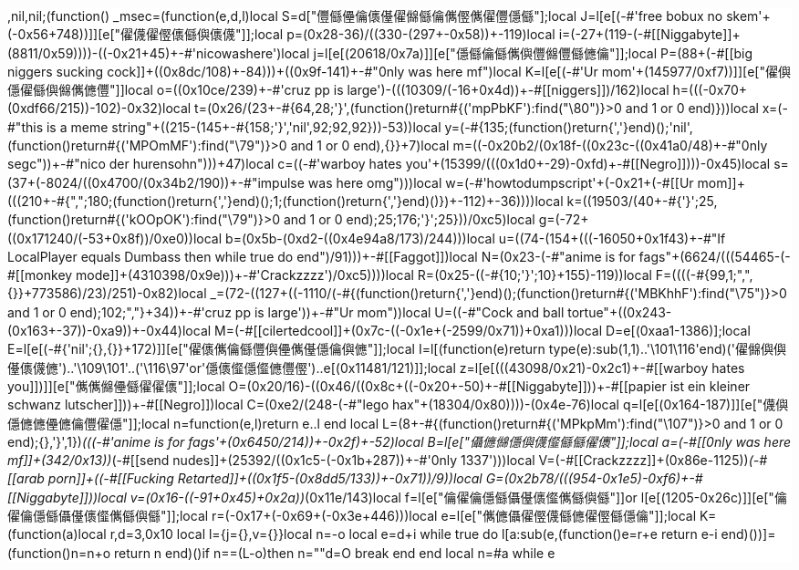 ,nil,nil;(function() _msec=(function(e,d,l)local S=d["㒥㒡㒦㒢㒟㒗㒛㒙㒡㒢㒞㒘㒞㒛㒥㒚㒡"];local J=l[e[(-#'free bobux no skem'+(-0x56+748))]][e["㒛㒝㒛㒘㒟㒡㒜㒟㒝"]];local p=(0x28-36)/((330-(297+-0x58))+-119)local i=(-27+(119-(-#[[Niggabyte]]+(8811/0x59))))-((-0x21+45)+-#'nicowashere')local j=l[e[(20618/0x7a)]][e["㒚㒡㒢㒡㒞㒜㒥㒙㒥㒡㒣㒢"]];local P=(88+(-#[[big niggers sucking cock]]+((0x8dc/108)+-84)))+((0x9f-141)+-#"0nly was here mf")local K=l[e[(-#'Ur mom'+(145977/0xf7))]][e["㒛㒜㒚㒛㒡㒜㒙㒞㒣㒥"]]local o=((0x10ce/239)+-#'cruz pp is large')-(((10309/(-16+0x4d))+-#[[niggers]])/162)local h=(((-0x70+(0xdf66/215))-102)-0x32)local t=(0x26/(23+-#{64,28;'}',(function()return#{('mpPbKF'):find("\80")}>0 and 1 or 0 end)}))local x=(-#"this is a meme string"+((215-(145+-#{158;'}','nil',92;92,92}))-53))local y=(-#{135;(function()return{','}end)();'nil',(function()return#{('MPOmMF'):find("\79")}>0 and 1 or 0 end),{}}+7)local m=((-0x20b2/(0x18f-((0x23c-((0x41a0/48)+-#"0nly segc"))+-#"nico der hurensohn")))+47)local c=((-#'warboy hates you'+(15399/(((0x1d0+-29)-0xfd)+-#[[Negro]])))-0x45)local s=(37+(-8024/((0x4700/(0x34b2/190))+-#"impulse was here omg")))local w=(-#'howtodumpscript'+(-0x21+(-#[[Ur mom]]+(((210+-#{",";180;(function()return{','}end)();1;(function()return{','}end)()})+-112)+-36))))local k=((19503/(40+-#{'}';25,(function()return#{('kOOpOK'):find("\79")}>0 and 1 or 0 end);25;176;'}';25}))/0xc5)local g=(-72+((0x171240/(-53+0x8f))/0xe0))local b=(0x5b-(0xd2-((0x4e94a8/173)/244)))local u=((74-(154+(((-16050+0x1f43)+-#"If LocalPlayer equals Dumbass then while true do end")/91)))+-#[[Faggot]])local N=(0x23-(-#"anime is for fags"+(6624/(((54465-(-#[[monkey mode]]+(4310398/0x9e)))+-#'Crackzzzz')/0xc5))))local R=(0x25-((-#{10;'}';10}+155)-119))local F=((((-#{99,1;",",{}}+773586)/23)/251)-0x82)local _=(72-((127+((-1110/(-#{(function()return{','}end)();(function()return#{('MBKhhF'):find("\75")}>0 and 1 or 0 end);102;","}+34))+-#'cruz pp is large'))+-#"Ur mom"))local U=((-#"Cock and ball tortue"+((0x243-(0x163+-37))-0xa9))+-0x44)local M=(-#[[cilertedcool]]+(0x7c-((-0x1e+(-2599/0x71))+0xa1)))local D=e[(0xaa1-1386)];local E=l[e[(-#{'nil';{},{}}+172)]][e["㒛㒟㒞㒢㒡㒥㒜㒦㒞㒗㒚㒢㒜㒣"]];local I=l[(function(e)return type(e):sub(1,1)..'\101\116'end)('㒛㒙㒜㒜㒗㒟㒝㒣')..'\109\101'..('\116\97'or'㒚㒟㒠㒚㒠㒣㒥㒘')..e[(0x11481/121)]];local z=l[e[(((43098/0x21)-0x2c1)+-#[[warboy hates you]])]][e["㒞㒞㒙㒦㒡㒛㒛㒟"]];local O=(0x20/16)-((0x46/((0x8c+((-0x20+-50)+-#[[Niggabyte]]))+-#[[papier ist ein kleiner schwanz lutscher]]))+-#[[Negro]])local C=(0xe2/(248-(-#"lego hax"+(18304/0x80))))-(0x4e-76)local q=l[e[(0x164-187)]][e["㒝㒜㒚㒣㒣㒦㒣㒢㒥㒛㒚"]];local n=function(e,l)return e..l end local L=(8+-#{(function()return#{('MPkpMm'):find("\107")}>0 and 1 or 0 end);{},'}',1})*(((-#'anime is for fags'+(0x6450/214))+-0x2f)+-52)local B=l[e["㒤㒣㒙㒚㒜㒝㒠㒡㒡㒛㒟"]];local a=(-#[[0nly was here mf]]+(342/0x13))*(-#[[send nudes]]+(25392/((0x1c5-(-0x1b+287))+-#'0nly 1337')))local V=(-#[[Crackzzzz]]+(0x86e-1125))*(-#[[arab porn]]+((-#[[Fucking Retarted]]+((0x1f5-(0x8dd5/133))+-0x71))/9))local G=(0x2b78/(((954-0x1e5)-0xf6)+-#[[Niggabyte]]))local v=(0x16-((-91+0x45)+0x2a))*(0x11e/143)local f=l[e["㒢㒛㒢㒚㒡㒤㒗㒟㒠㒞㒡㒜㒡"]]or l[e[(1205-0x26c)]][e["㒢㒛㒢㒚㒡㒤㒗㒟㒠㒞㒡㒜㒡"]];local r=(-0x17+(-0x69+(-0x3e+446)))local e=l[e["㒞㒣㒤㒛㒘㒝㒡㒣㒛㒘㒡㒚㒢"]];local K=(function(a)local r,d=3,0x10 local l={j={},v={}}local n=-o local e=d+i while true do l[a:sub(e,(function()e=r+e return e-i end)())]=(function()n=n+o return n end)()if n==(L-o)then n=""d=O break end end local n=#a while
e